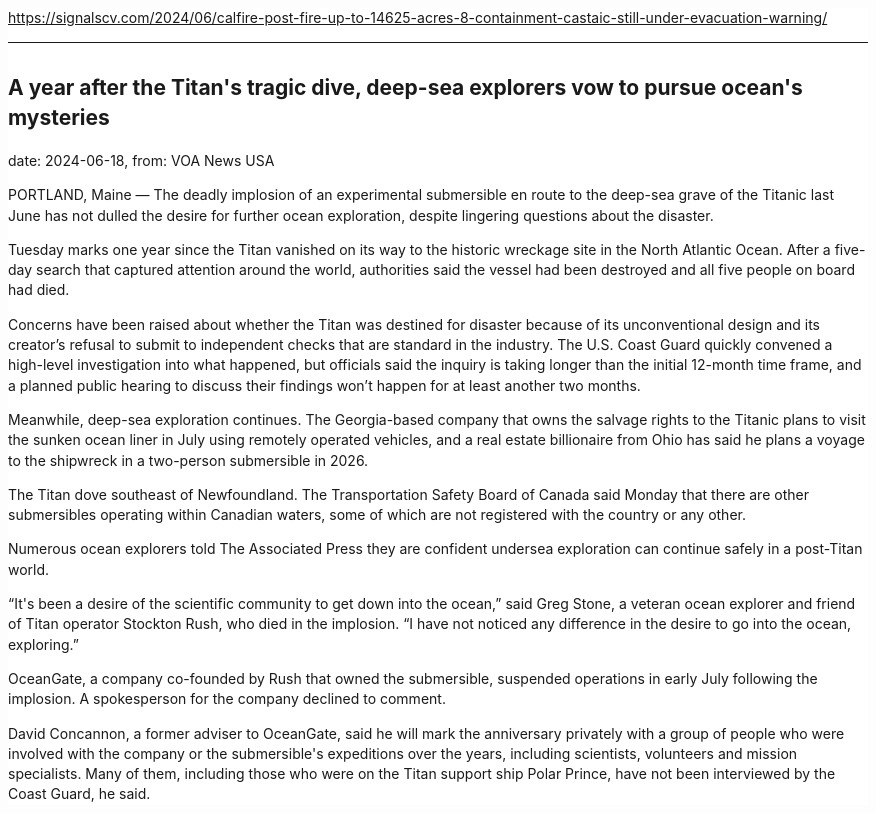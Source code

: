 
<https://signalscv.com/2024/06/calfire-post-fire-up-to-14625-acres-8-containment-castaic-still-under-evacuation-warning/>

---

## A year after the Titan's tragic dive, deep-sea explorers vow to pursue ocean's mysteries

date: 2024-06-18, from: VOA News USA

PORTLAND, Maine — The deadly implosion of an experimental submersible en route to the deep-sea grave of the Titanic last June has not dulled the desire for further ocean exploration, despite lingering questions about the disaster.


Tuesday marks one year since the Titan vanished on its way to the historic wreckage site in the North Atlantic Ocean. After a five-day search that captured attention around the world, authorities said the vessel had been destroyed and all five people on board had died.


Concerns have been raised about whether the Titan was destined for disaster because of its unconventional design and its creator’s refusal to submit to independent checks that are standard in the industry. The U.S. Coast Guard quickly convened a high-level investigation into what happened, but officials said the inquiry is taking longer than the initial 12-month time frame, and a planned public hearing to discuss their findings won’t happen for at least another two months.


Meanwhile, deep-sea exploration continues. The Georgia-based company that owns the salvage rights to the Titanic plans to visit the sunken ocean liner in July using remotely operated vehicles, and a real estate billionaire from Ohio has said he plans a voyage to the shipwreck in a two-person submersible in 2026.




The Titan dove southeast of Newfoundland. The Transportation Safety Board of Canada said Monday that there are other submersibles operating within Canadian waters, some of which are not registered with the country or any other.


Numerous ocean explorers told The Associated Press they are confident undersea exploration can continue safely in a post-Titan world.


“It's been a desire of the scientific community to get down into the ocean,” said Greg Stone, a veteran ocean explorer and friend of Titan operator Stockton Rush, who died in the implosion. “I have not noticed any difference in the desire to go into the ocean, exploring.”


OceanGate, a company co-founded by Rush that owned the submersible, suspended operations in early July following the implosion. A spokesperson for the company declined to comment.




David Concannon, a former adviser to OceanGate, said he will mark the anniversary privately with a group of people who were involved with the company or the submersible's expeditions over the years, including scientists, volunteers and mission specialists. Many of them, including those who were on the Titan support ship Polar Prince, have not been interviewed by the Coast Guard, he said.
